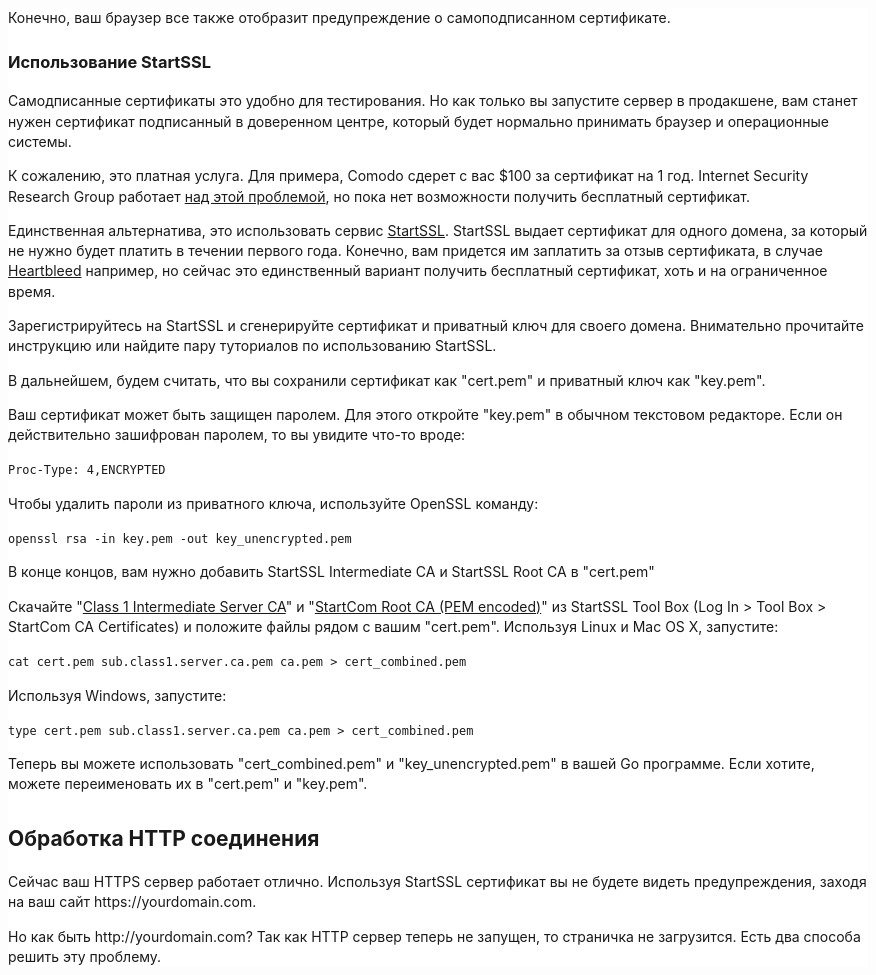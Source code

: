 <p>Конечно, ваш браузер все также отобразит предупреждение о самоподписанном сертификате.</p>

<h3>Использование StartSSL</h3>

<p>Самодписанные сертификаты это удобно для тестирования. Но как только вы запустите сервер в продакшене, вам станет нужен сертификат подписанный в доверенном центре, который будет нормально принимать браузер и операционные системы.</p>

<p>К сожалению, это платная услуга. Для примера, Comodo сдерет с вас $100 за сертификат на 1 год. Internet Security Research Group работает <a href="https://letsencrypt.org/">над этой проблемой</a>, но пока нет возможности получить бесплатный сертификат.</p>

<p>Единственная альтернатива, это использовать сервис <a href="https://www.startssl.com/">StartSSL</a>. StartSSL выдает сертификат для одного домена, за который не нужно будет платить в течении первого года. Конечно, вам придется им заплатить за отзыв сертификата, в случае <a href="http://heartbleed.com/">Heartbleed</a> например, но сейчас это единственный вариант получить бесплатный сертификат, хоть и на ограниченное время.</p>

<p>Зарегистрируйтесь на StartSSL и сгенерируйте сертификат и приватный ключ для своего домена. Внимательно прочитайте инструкцию или найдите пару туториалов по использованию StartSSL.</p>

<p>В дальнейшем, будем считать, что вы сохранили сертификат как "cert.pem" и приватный ключ как "key.pem".</p>

<p>Ваш сертификат может быть защищен паролем. Для этого откройте "key.pem" в  обычном текстовом редакторе. Если он действительно зашифрован паролем, то вы увидите что-то вроде:</p>

<pre><code class="go">Proc-Type: 4,ENCRYPTED
</code></pre>

<p>Чтобы удалить пароли из приватного ключа, используйте OpenSSL команду:</p>

<pre><code class="go">openssl rsa -in key.pem -out key_unencrypted.pem
</code></pre>

<p>В конце концов, вам нужно добавить StartSSL Intermediate CA и StartSSL Root CA в "cert.pem"</p>

<p>Скачайте "<a href="https://www.startssl.com/certs/sub.class1.server.ca.pem">Class 1 Intermediate Server CA</a>" и "<a href="https://www.startssl.com/certs/ca.pem">StartCom Root CA (PEM encoded)</a>" из StartSSL Tool Box (Log In > Tool Box > StartCom CA Certificates) и положите файлы рядом с вашим "cert.pem". Используя Linux и Mac OS X, запустите:</p>

<pre><code class="go">cat cert.pem sub.class1.server.ca.pem ca.pem &gt; cert_combined.pem
</code></pre>

<p>Используя Windows, запустите:</p>

<pre><code class="go">type cert.pem sub.class1.server.ca.pem ca.pem &gt; cert_combined.pem
</code></pre>

<p>Теперь вы можете использовать "cert_combined.pem" и "key_unencrypted.pem" в вашей Go программе. Если хотите, можете переименовать их в "cert.pem" и "key.pem".</p>

<h2>Обработка HTTP соединения</h2>

<p>Сейчас ваш HTTPS сервер работает отлично. Используя StartSSL сертификат вы не будете видеть предупреждения, заходя на ваш сайт https://yourdomain.com.</p>

<p>Но как быть http://yourdomain.com? Так как HTTP сервер теперь не запущен, то страничка не загрузится. Есть два способа решить эту проблему.</p>
